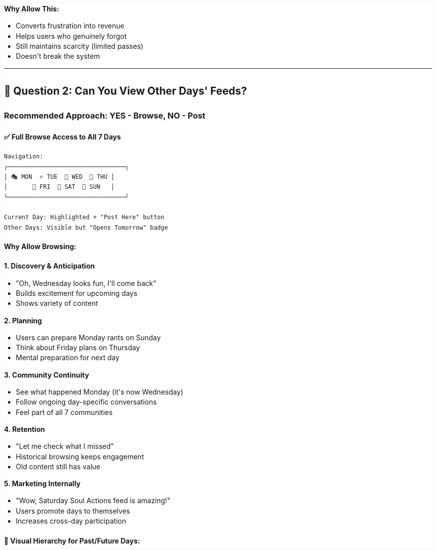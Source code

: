 **Why Allow This:**
- Converts frustration into revenue
- Helps users who genuinely forgot
- Still maintains scarcity (limited passes)
- Doesn't break the system

---

## 👀 **Question 2: Can You View Other Days' Feeds?**

### **Recommended Approach: YES - Browse, NO - Post**

#### **✅ Full Browse Access to All 7 Days**

```
Navigation:
┌─────────────────────────────────┐
│ 🎭 MON  ⭐ TUE  🎲 WED  💝 THU │
│       🎊 FRI  💫 SAT  🌊 SUN   │
└─────────────────────────────────┘

Current Day: Highlighted + "Post Here" button
Other Days: Visible but "Opens Tomorrow" badge
```

#### **Why Allow Browsing:**

**1. Discovery & Anticipation**
- "Oh, Wednesday looks fun, I'll come back"
- Builds excitement for upcoming days
- Shows variety of content

**2. Planning**
- Users can prepare Monday rants on Sunday
- Think about Friday plans on Thursday
- Mental preparation for next day

**3. Community Continuity**
- See what happened Monday (it's now Wednesday)
- Follow ongoing day-specific conversations
- Feel part of all 7 communities

**4. Retention**
- "Let me check what I missed"
- Historical browsing keeps engagement
- Old content still has value

**5. Marketing Internally**
- "Wow, Saturday Soul Actions feed is amazing!"
- Users promote days to themselves
- Increases cross-day participation

#### **🎨 Visual Hierarchy for Past/Future Days:**
